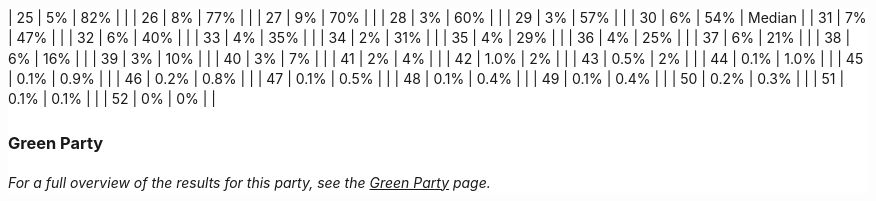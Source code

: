 | 25 | 5% | 82% |  |
| 26 | 8% | 77% |  |
| 27 | 9% | 70% |  |
| 28 | 3% | 60% |  |
| 29 | 3% | 57% |  |
| 30 | 6% | 54% | Median |
| 31 | 7% | 47% |  |
| 32 | 6% | 40% |  |
| 33 | 4% | 35% |  |
| 34 | 2% | 31% |  |
| 35 | 4% | 29% |  |
| 36 | 4% | 25% |  |
| 37 | 6% | 21% |  |
| 38 | 6% | 16% |  |
| 39 | 3% | 10% |  |
| 40 | 3% | 7% |  |
| 41 | 2% | 4% |  |
| 42 | 1.0% | 2% |  |
| 43 | 0.5% | 2% |  |
| 44 | 0.1% | 1.0% |  |
| 45 | 0.1% | 0.9% |  |
| 46 | 0.2% | 0.8% |  |
| 47 | 0.1% | 0.5% |  |
| 48 | 0.1% | 0.4% |  |
| 49 | 0.1% | 0.4% |  |
| 50 | 0.2% | 0.3% |  |
| 51 | 0.1% | 0.1% |  |
| 52 | 0% | 0% |  |

### Green Party

*For a full overview of the results for this party, see the [Green Party](party-greenparty.html) page.*
